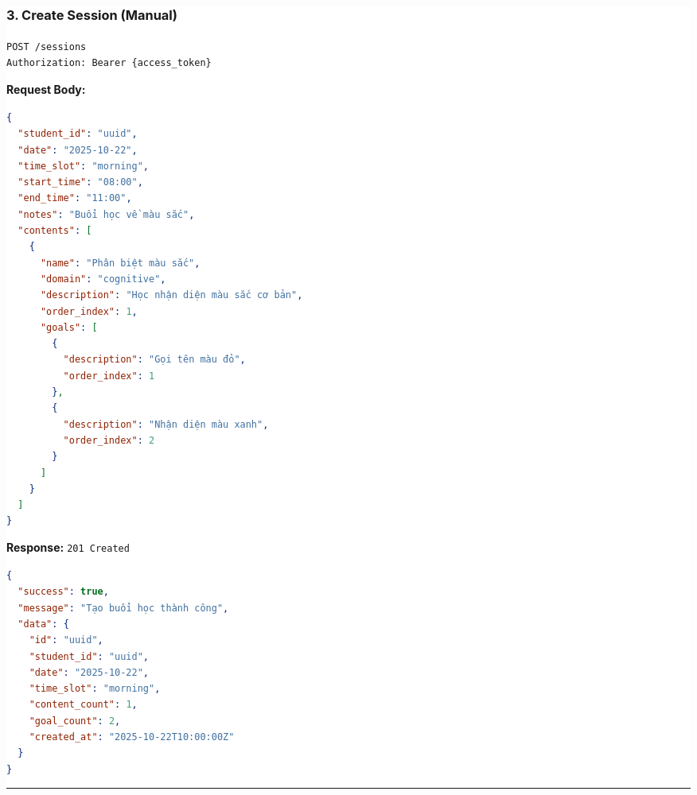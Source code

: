 
### 3. Create Session (Manual)

```http
POST /sessions
Authorization: Bearer {access_token}
```

**Request Body:**

```json
{
  "student_id": "uuid",
  "date": "2025-10-22",
  "time_slot": "morning",
  "start_time": "08:00",
  "end_time": "11:00",
  "notes": "Buổi học về màu sắc",
  "contents": [
    {
      "name": "Phân biệt màu sắc",
      "domain": "cognitive",
      "description": "Học nhận diện màu sắc cơ bản",
      "order_index": 1,
      "goals": [
        {
          "description": "Gọi tên màu đỏ",
          "order_index": 1
        },
        {
          "description": "Nhận diện màu xanh",
          "order_index": 2
        }
      ]
    }
  ]
}
```

**Response:** `201 Created`

```json
{
  "success": true,
  "message": "Tạo buổi học thành công",
  "data": {
    "id": "uuid",
    "student_id": "uuid",
    "date": "2025-10-22",
    "time_slot": "morning",
    "content_count": 1,
    "goal_count": 2,
    "created_at": "2025-10-22T10:00:00Z"
  }
}
```

---